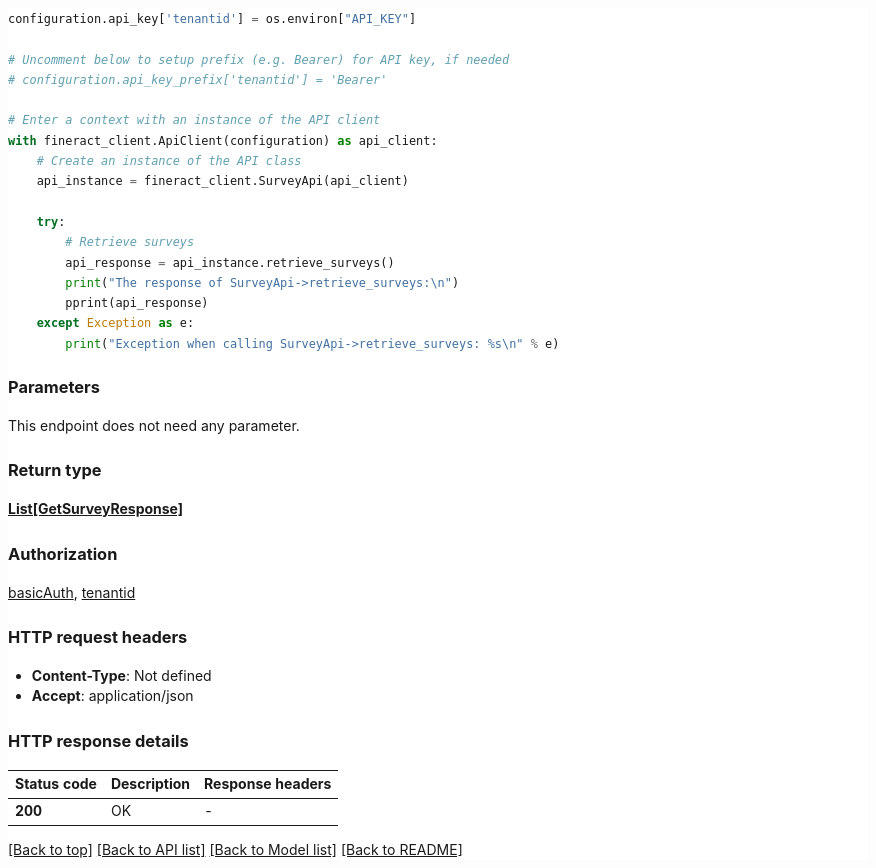 ```python
configuration.api_key['tenantid'] = os.environ["API_KEY"]

# Uncomment below to setup prefix (e.g. Bearer) for API key, if needed
# configuration.api_key_prefix['tenantid'] = 'Bearer'

# Enter a context with an instance of the API client
with fineract_client.ApiClient(configuration) as api_client:
    # Create an instance of the API class
    api_instance = fineract_client.SurveyApi(api_client)

    try:
        # Retrieve surveys
        api_response = api_instance.retrieve_surveys()
        print("The response of SurveyApi->retrieve_surveys:\n")
        pprint(api_response)
    except Exception as e:
        print("Exception when calling SurveyApi->retrieve_surveys: %s\n" % e)
```



### Parameters

This endpoint does not need any parameter.

### Return type

[**List[GetSurveyResponse]**](GetSurveyResponse.md)

### Authorization

[basicAuth](../README.md#basicAuth), [tenantid](../README.md#tenantid)

### HTTP request headers

 - **Content-Type**: Not defined
 - **Accept**: application/json

### HTTP response details

| Status code | Description | Response headers |
|-------------|-------------|------------------|
**200** | OK |  -  |

[[Back to top]](#) [[Back to API list]](../README.md#documentation-for-api-endpoints) [[Back to Model list]](../README.md#documentation-for-models) [[Back to README]](../README.md)


